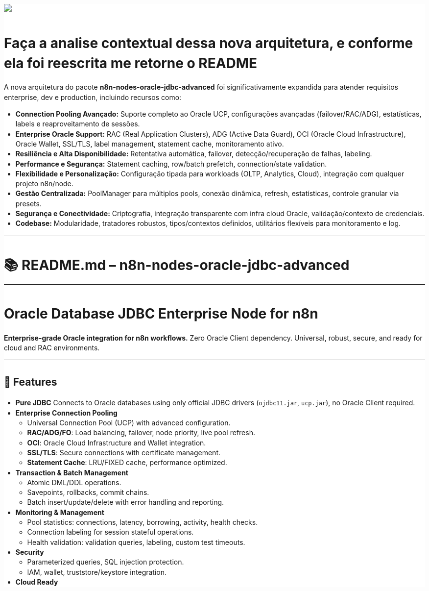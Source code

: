 <img src="https://r2cdn.perplexity.ai/pplx-full-logo-primary-dark%402x.png" style="height:64px;margin-right:32px"/>

# Faça a analise contextual dessa nova arquitetura, e conforme ela foi reescrita me retorne o README

A nova arquitetura do pacote **n8n-nodes-oracle-jdbc-advanced** foi significativamente expandida para atender requisitos enterprise, dev e production, incluindo recursos como:

- **Connection Pooling Avançado:** Suporte completo ao Oracle UCP, configurações avançadas (failover/RAC/ADG), estatísticas, labels e reaproveitamento de sessões.
- **Enterprise Oracle Support:** RAC (Real Application Clusters), ADG (Active Data Guard), OCI (Oracle Cloud Infrastructure), Oracle Wallet, SSL/TLS, label management, statement cache, monitoramento ativo.
- **Resiliência e Alta Disponibilidade:** Retentativa automática, failover, detecção/recuperação de falhas, labeling.
- **Performance e Segurança:** Statement caching, row/batch prefetch, connection/state validation.
- **Flexibilidade e Personalização:** Configuração tipada para workloads (OLTP, Analytics, Cloud), integração com qualquer projeto n8n/node.
- **Gestão Centralizada:** PoolManager para múltiplos pools, conexão dinâmica, refresh, estatísticas, controle granular via presets.
- **Segurança e Conectividade:** Criptografia, integração transparente com infra cloud Oracle, validação/contexto de credenciais.
- **Codebase:** Modularidade, tratadores robustos, tipos/contextos definidos, utilitários flexíveis para monitoramento e log.

***

# 📚 **README.md – n8n-nodes-oracle-jdbc-advanced**


***

# Oracle Database JDBC Enterprise Node for n8n

**Enterprise-grade Oracle integration for n8n workflows.**
Zero Oracle Client dependency. Universal, robust, secure, and ready for cloud and RAC environments.

***

## 🚀 Features

- **Pure JDBC**
Connects to Oracle databases using only official JDBC drivers (`ojdbc11.jar`, `ucp.jar`), no Oracle Client required.
- **Enterprise Connection Pooling**
    - Universal Connection Pool (UCP) with advanced configuration.
    - **RAC/ADG/FO**: Load balancing, failover, node priority, live pool refresh.
    - **OCI**: Oracle Cloud Infrastructure and Wallet integration.
    - **SSL/TLS**: Secure connections with certificate management.
    - **Statement Cache**: LRU/FIXED cache, performance optimized.
- **Transaction \& Batch Management**
    - Atomic DML/DDL operations.
    - Savepoints, rollbacks, commit chains.
    - Batch insert/update/delete with error handling and reporting.
- **Monitoring \& Management**
    - Pool statistics: connections, latency, borrowing, activity, health checks.
    - Connection labeling for session stateful operations.
    - Health validation: validation queries, labeling, custom test timeouts.
- **Security**
    - Parameterized queries, SQL injection protection.
    - IAM, wallet, truststore/keystore integration.
- **Cloud Ready**